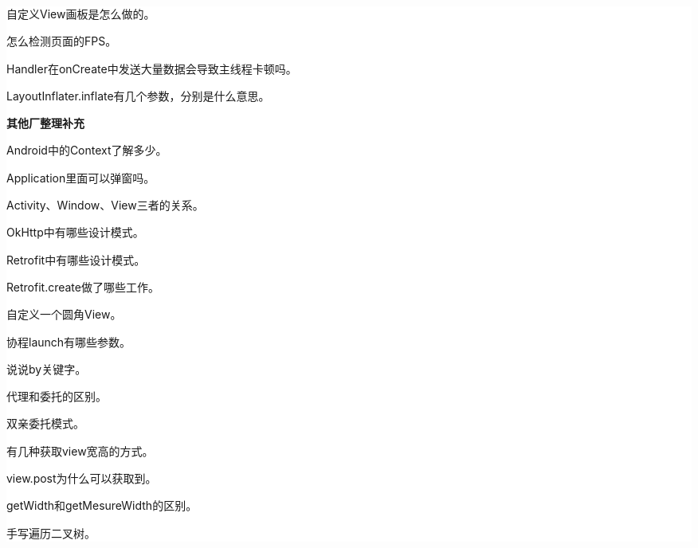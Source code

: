 自定义View画板是怎么做的。



怎么检测页面的FPS。



Handler在onCreate中发送大量数据会导致主线程卡顿吗。



LayoutInflater.inflate有几个参数，分别是什么意思。



**其他厂整理补充**



Android中的Context了解多少。



Application里面可以弹窗吗。



Activity、Window、View三者的关系。



OkHttp中有哪些设计模式。



Retrofit中有哪些设计模式。



Retrofit.create做了哪些工作。



自定义一个圆角View。



协程launch有哪些参数。



说说by关键字。



代理和委托的区别。



双亲委托模式。



有几种获取view宽高的方式。



view.post为什么可以获取到。



getWidth和getMesureWidth的区别。



手写遍历二叉树。
